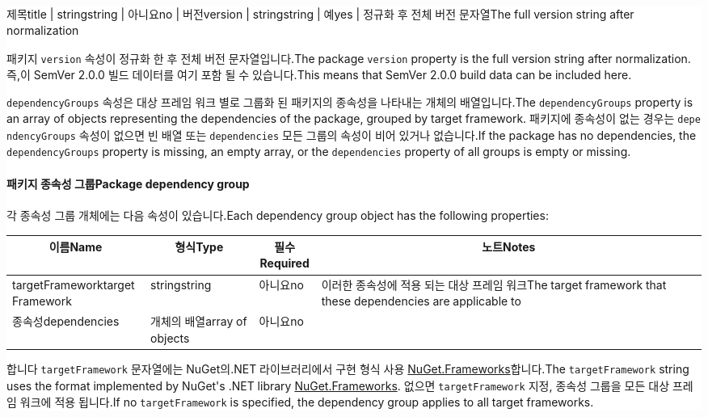 <span data-ttu-id="3e090-296">제목</span><span class="sxs-lookup"><span data-stu-id="3e090-296">title</span></span>                    | <span data-ttu-id="3e090-297">string</span><span class="sxs-lookup"><span data-stu-id="3e090-297">string</span></span>                     | <span data-ttu-id="3e090-298">아니요</span><span class="sxs-lookup"><span data-stu-id="3e090-298">no</span></span>       | 
<span data-ttu-id="3e090-299">버전</span><span class="sxs-lookup"><span data-stu-id="3e090-299">version</span></span>                  | <span data-ttu-id="3e090-300">string</span><span class="sxs-lookup"><span data-stu-id="3e090-300">string</span></span>                     | <span data-ttu-id="3e090-301">예</span><span class="sxs-lookup"><span data-stu-id="3e090-301">yes</span></span>      | <span data-ttu-id="3e090-302">정규화 후 전체 버전 문자열</span><span class="sxs-lookup"><span data-stu-id="3e090-302">The full version string after normalization</span></span>

<span data-ttu-id="3e090-303">패키지 `version` 속성이 정규화 한 후 전체 버전 문자열입니다.</span><span class="sxs-lookup"><span data-stu-id="3e090-303">The package `version` property is the full version string after normalization.</span></span> <span data-ttu-id="3e090-304">즉,이 SemVer 2.0.0 빌드 데이터를 여기 포함 될 수 있습니다.</span><span class="sxs-lookup"><span data-stu-id="3e090-304">This means that SemVer 2.0.0 build data can be included here.</span></span>

<span data-ttu-id="3e090-305">`dependencyGroups` 속성은 대상 프레임 워크 별로 그룹화 된 패키지의 종속성을 나타내는 개체의 배열입니다.</span><span class="sxs-lookup"><span data-stu-id="3e090-305">The `dependencyGroups` property is an array of objects representing the dependencies of the package, grouped by target framework.</span></span> <span data-ttu-id="3e090-306">패키지에 종속성이 없는 경우는 `dependencyGroups` 속성이 없으면 빈 배열 또는 `dependencies` 모든 그룹의 속성이 비어 있거나 없습니다.</span><span class="sxs-lookup"><span data-stu-id="3e090-306">If the package has no dependencies, the `dependencyGroups` property is missing, an empty array, or the `dependencies` property of all groups is empty or missing.</span></span>

#### <a name="package-dependency-group"></a><span data-ttu-id="3e090-307">패키지 종속성 그룹</span><span class="sxs-lookup"><span data-stu-id="3e090-307">Package dependency group</span></span>

<span data-ttu-id="3e090-308">각 종속성 그룹 개체에는 다음 속성이 있습니다.</span><span class="sxs-lookup"><span data-stu-id="3e090-308">Each dependency group object has the following properties:</span></span>

<span data-ttu-id="3e090-309">이름</span><span class="sxs-lookup"><span data-stu-id="3e090-309">Name</span></span>            | <span data-ttu-id="3e090-310">형식</span><span class="sxs-lookup"><span data-stu-id="3e090-310">Type</span></span>             | <span data-ttu-id="3e090-311">필수</span><span class="sxs-lookup"><span data-stu-id="3e090-311">Required</span></span> | <span data-ttu-id="3e090-312">노트</span><span class="sxs-lookup"><span data-stu-id="3e090-312">Notes</span></span>
--------------- | ---------------- | -------- | -----
<span data-ttu-id="3e090-313">targetFramework</span><span class="sxs-lookup"><span data-stu-id="3e090-313">targetFramework</span></span> | <span data-ttu-id="3e090-314">string</span><span class="sxs-lookup"><span data-stu-id="3e090-314">string</span></span>           | <span data-ttu-id="3e090-315">아니요</span><span class="sxs-lookup"><span data-stu-id="3e090-315">no</span></span>       | <span data-ttu-id="3e090-316">이러한 종속성에 적용 되는 대상 프레임 워크</span><span class="sxs-lookup"><span data-stu-id="3e090-316">The target framework that these dependencies are applicable to</span></span>
<span data-ttu-id="3e090-317">종속성</span><span class="sxs-lookup"><span data-stu-id="3e090-317">dependencies</span></span>    | <span data-ttu-id="3e090-318">개체의 배열</span><span class="sxs-lookup"><span data-stu-id="3e090-318">array of objects</span></span> | <span data-ttu-id="3e090-319">아니요</span><span class="sxs-lookup"><span data-stu-id="3e090-319">no</span></span>       |

<span data-ttu-id="3e090-320">합니다 `targetFramework` 문자열에는 NuGet의.NET 라이브러리에서 구현 형식 사용 [NuGet.Frameworks](https://www.nuget.org/packages/NuGet.Frameworks/)합니다.</span><span class="sxs-lookup"><span data-stu-id="3e090-320">The `targetFramework` string uses the format implemented by NuGet's .NET library [NuGet.Frameworks](https://www.nuget.org/packages/NuGet.Frameworks/).</span></span> <span data-ttu-id="3e090-321">없으면 `targetFramework` 지정, 종속성 그룹을 모든 대상 프레임 워크에 적용 됩니다.</span><span class="sxs-lookup"><span data-stu-id="3e090-321">If no `targetFramework` is specified, the dependency group applies to all target frameworks.</span></span>
